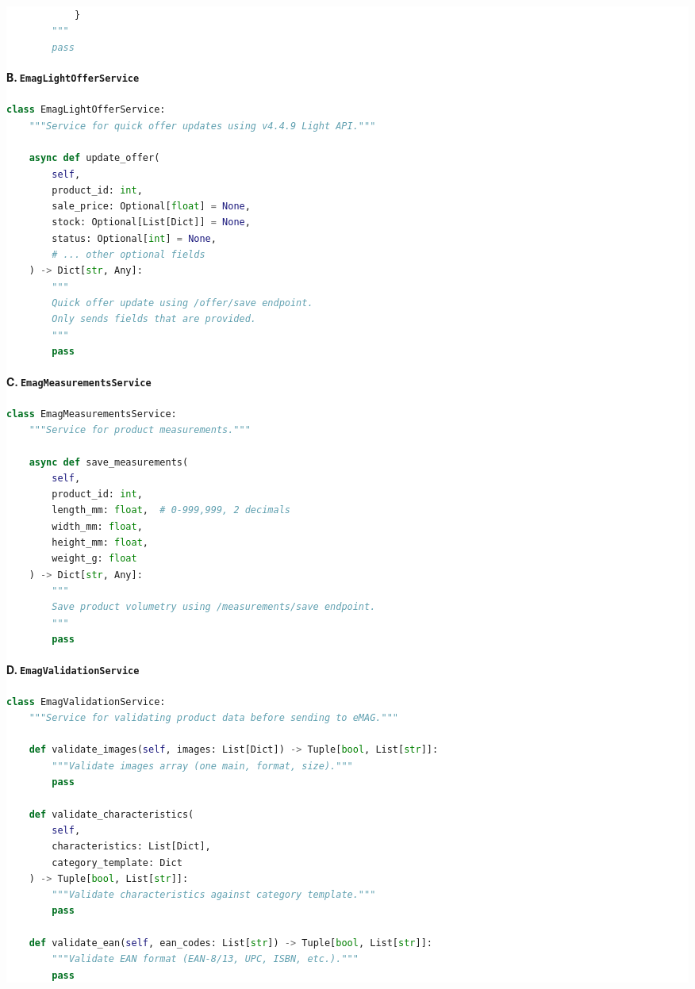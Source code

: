 ```python
            }
        """
        pass
```

#### B. `EmagLightOfferService`
```python
class EmagLightOfferService:
    """Service for quick offer updates using v4.4.9 Light API."""
    
    async def update_offer(
        self,
        product_id: int,
        sale_price: Optional[float] = None,
        stock: Optional[List[Dict]] = None,
        status: Optional[int] = None,
        # ... other optional fields
    ) -> Dict[str, Any]:
        """
        Quick offer update using /offer/save endpoint.
        Only sends fields that are provided.
        """
        pass
```

#### C. `EmagMeasurementsService`
```python
class EmagMeasurementsService:
    """Service for product measurements."""
    
    async def save_measurements(
        self,
        product_id: int,
        length_mm: float,  # 0-999,999, 2 decimals
        width_mm: float,
        height_mm: float,
        weight_g: float
    ) -> Dict[str, Any]:
        """
        Save product volumetry using /measurements/save endpoint.
        """
        pass
```

#### D. `EmagValidationService`
```python
class EmagValidationService:
    """Service for validating product data before sending to eMAG."""
    
    def validate_images(self, images: List[Dict]) -> Tuple[bool, List[str]]:
        """Validate images array (one main, format, size)."""
        pass
    
    def validate_characteristics(
        self, 
        characteristics: List[Dict],
        category_template: Dict
    ) -> Tuple[bool, List[str]]:
        """Validate characteristics against category template."""
        pass
    
    def validate_ean(self, ean_codes: List[str]) -> Tuple[bool, List[str]]:
        """Validate EAN format (EAN-8/13, UPC, ISBN, etc.)."""
        pass
```